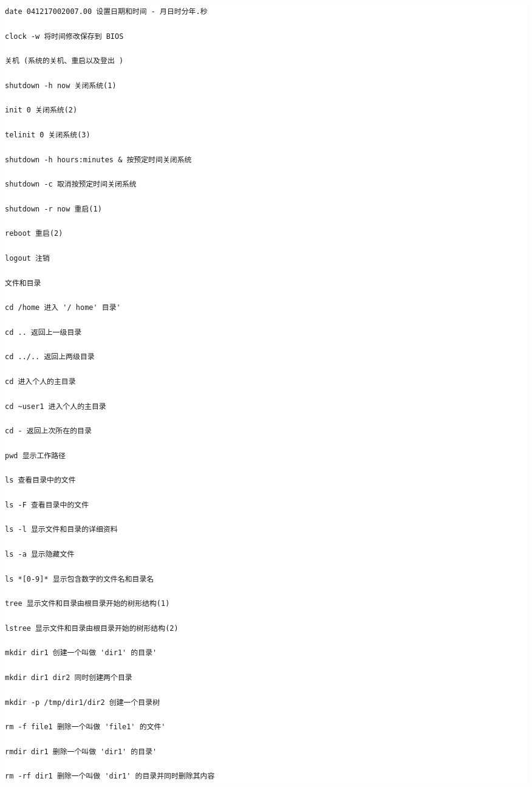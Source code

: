 ```
date 041217002007.00 设置日期和时间 - 月日时分年.秒

clock -w 将时间修改保存到 BIOS

关机 (系统的关机、重启以及登出 ) 

shutdown -h now 关闭系统(1)

init 0 关闭系统(2)

telinit 0 关闭系统(3)

shutdown -h hours:minutes & 按预定时间关闭系统

shutdown -c 取消按预定时间关闭系统

shutdown -r now 重启(1)

reboot 重启(2)

logout 注销

文件和目录

cd /home 进入 '/ home' 目录'

cd .. 返回上一级目录

cd ../.. 返回上两级目录

cd 进入个人的主目录

cd ~user1 进入个人的主目录

cd - 返回上次所在的目录

pwd 显示工作路径

ls 查看目录中的文件

ls -F 查看目录中的文件

ls -l 显示文件和目录的详细资料

ls -a 显示隐藏文件

ls *[0-9]* 显示包含数字的文件名和目录名

tree 显示文件和目录由根目录开始的树形结构(1)

lstree 显示文件和目录由根目录开始的树形结构(2)

mkdir dir1 创建一个叫做 'dir1' 的目录'

mkdir dir1 dir2 同时创建两个目录

mkdir -p /tmp/dir1/dir2 创建一个目录树

rm -f file1 删除一个叫做 'file1' 的文件'

rmdir dir1 删除一个叫做 'dir1' 的目录'

rm -rf dir1 删除一个叫做 'dir1' 的目录并同时删除其内容
```